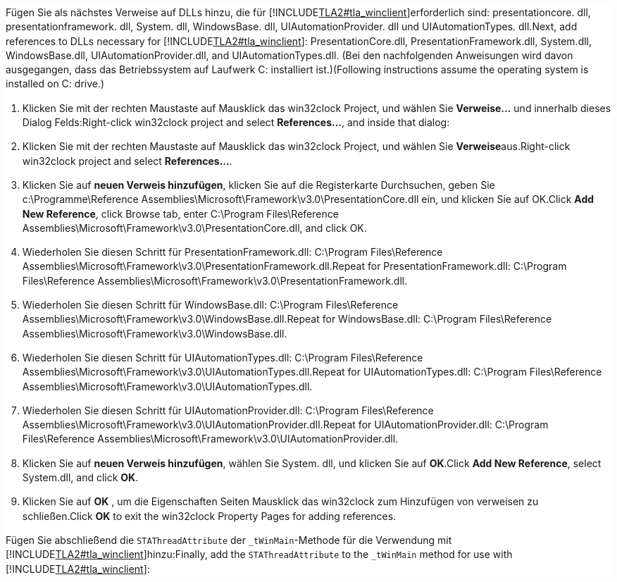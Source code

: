 <span data-ttu-id="ae277-132">Fügen Sie als nächstes Verweise auf DLLs hinzu, die für [!INCLUDE[TLA2#tla_winclient](../../../../includes/tla2sharptla-winclient-md.md)]erforderlich sind: presentationcore. dll, presentationframework. dll, System. dll, WindowsBase. dll, UIAutomationProvider. dll und UIAutomationTypes. dll.</span><span class="sxs-lookup"><span data-stu-id="ae277-132">Next, add references to DLLs necessary for [!INCLUDE[TLA2#tla_winclient](../../../../includes/tla2sharptla-winclient-md.md)]: PresentationCore.dll, PresentationFramework.dll, System.dll, WindowsBase.dll, UIAutomationProvider.dll, and UIAutomationTypes.dll.</span></span> <span data-ttu-id="ae277-133">(Bei den nachfolgenden Anweisungen wird davon ausgegangen, dass das Betriebssystem auf Laufwerk C: installiert ist.)</span><span class="sxs-lookup"><span data-stu-id="ae277-133">(Following instructions assume the operating system is installed on C: drive.)</span></span>

1. <span data-ttu-id="ae277-134">Klicken Sie mit der rechten Maustaste auf Mausklick das win32clock Project, und wählen Sie **Verweise...** und innerhalb dieses Dialog Felds:</span><span class="sxs-lookup"><span data-stu-id="ae277-134">Right-click win32clock project and select **References...**, and inside that dialog:</span></span>

2. <span data-ttu-id="ae277-135">Klicken Sie mit der rechten Maustaste auf Mausklick das win32clock Project, und wählen Sie **Verweise**aus.</span><span class="sxs-lookup"><span data-stu-id="ae277-135">Right-click win32clock project and select **References...**.</span></span>

3. <span data-ttu-id="ae277-136">Klicken Sie auf **neuen Verweis hinzufügen**, klicken Sie auf die Registerkarte Durchsuchen, geben Sie c:\Programme\Reference Assemblies\Microsoft\Framework\v3.0\PresentationCore.dll ein, und klicken Sie auf OK.</span><span class="sxs-lookup"><span data-stu-id="ae277-136">Click **Add New Reference**, click Browse tab, enter C:\Program Files\Reference Assemblies\Microsoft\Framework\v3.0\PresentationCore.dll, and click OK.</span></span>

4. <span data-ttu-id="ae277-137">Wiederholen Sie diesen Schritt für PresentationFramework.dll: C:\Program Files\Reference Assemblies\Microsoft\Framework\v3.0\PresentationFramework.dll.</span><span class="sxs-lookup"><span data-stu-id="ae277-137">Repeat for PresentationFramework.dll: C:\Program Files\Reference Assemblies\Microsoft\Framework\v3.0\PresentationFramework.dll.</span></span>

5. <span data-ttu-id="ae277-138">Wiederholen Sie diesen Schritt für WindowsBase.dll: C:\Program Files\Reference Assemblies\Microsoft\Framework\v3.0\WindowsBase.dll.</span><span class="sxs-lookup"><span data-stu-id="ae277-138">Repeat for WindowsBase.dll: C:\Program Files\Reference Assemblies\Microsoft\Framework\v3.0\WindowsBase.dll.</span></span>

6. <span data-ttu-id="ae277-139">Wiederholen Sie diesen Schritt für UIAutomationTypes.dll: C:\Program Files\Reference Assemblies\Microsoft\Framework\v3.0\UIAutomationTypes.dll.</span><span class="sxs-lookup"><span data-stu-id="ae277-139">Repeat for UIAutomationTypes.dll: C:\Program Files\Reference Assemblies\Microsoft\Framework\v3.0\UIAutomationTypes.dll.</span></span>

7. <span data-ttu-id="ae277-140">Wiederholen Sie diesen Schritt für UIAutomationProvider.dll: C:\Program Files\Reference Assemblies\Microsoft\Framework\v3.0\UIAutomationProvider.dll.</span><span class="sxs-lookup"><span data-stu-id="ae277-140">Repeat for UIAutomationProvider.dll: C:\Program Files\Reference Assemblies\Microsoft\Framework\v3.0\UIAutomationProvider.dll.</span></span>

8. <span data-ttu-id="ae277-141">Klicken Sie auf **neuen Verweis hinzufügen**, wählen Sie System. dll, und klicken Sie auf **OK**.</span><span class="sxs-lookup"><span data-stu-id="ae277-141">Click **Add New Reference**, select System.dll, and click **OK**.</span></span>

9. <span data-ttu-id="ae277-142">Klicken Sie auf **OK** , um die Eigenschaften Seiten Mausklick das win32clock zum Hinzufügen von verweisen zu schließen.</span><span class="sxs-lookup"><span data-stu-id="ae277-142">Click **OK** to exit the win32clock Property Pages for adding references.</span></span>

 <span data-ttu-id="ae277-143">Fügen Sie abschließend die `STAThreadAttribute` der `_tWinMain`-Methode für die Verwendung mit [!INCLUDE[TLA2#tla_winclient](../../../../includes/tla2sharptla-winclient-md.md)]hinzu:</span><span class="sxs-lookup"><span data-stu-id="ae277-143">Finally, add the `STAThreadAttribute` to the `_tWinMain` method for use with [!INCLUDE[TLA2#tla_winclient](../../../../includes/tla2sharptla-winclient-md.md)]:</span></span>
